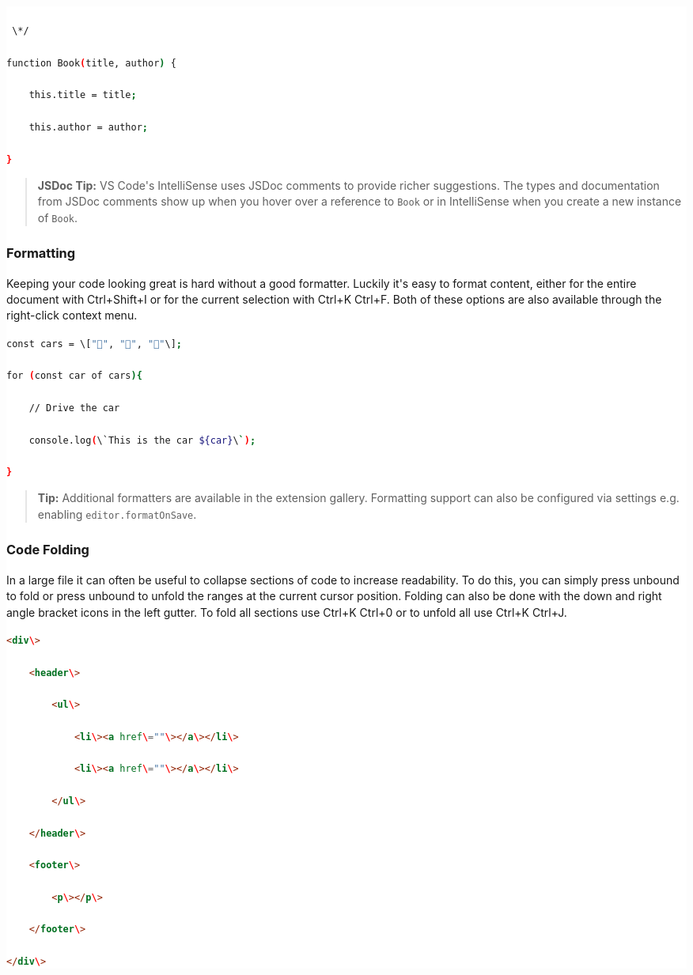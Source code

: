 ```sh

 \*/

function Book(title, author) {

    this.title = title;

    this.author = author;

}
```

> **JSDoc Tip:** VS Code's IntelliSense uses JSDoc comments to provide richer suggestions. The types and documentation from JSDoc comments show up when you hover over a reference to `Book` or in IntelliSense when you create a new instance of `Book`.

### Formatting

Keeping your code looking great is hard without a good formatter. Luckily it's easy to format content, either for the entire document with Ctrl+Shift+I or for the current selection with Ctrl+K Ctrl+F. Both of these options are also available through the right-click context menu.

```sh
const cars = \["🚗", "🚙", "🚕"\];

for (const car of cars){

    // Drive the car

    console.log(\`This is the car ${car}\`);

}
```

> **Tip:** Additional formatters are available in the extension gallery. Formatting support can also be configured via settings e.g. enabling `editor.formatOnSave`.

### Code Folding

In a large file it can often be useful to collapse sections of code to increase readability. To do this, you can simply press unbound to fold or press unbound to unfold the ranges at the current cursor position. Folding can also be done with the down and right angle bracket icons in the left gutter. To fold all sections use Ctrl+K Ctrl+0 or to unfold all use Ctrl+K Ctrl+J.

```html
<div\>

    <header\>

        <ul\>

            <li\><a href\=""\></a\></li\>

            <li\><a href\=""\></a\></li\>

        </ul\>

    </header\>

    <footer\>

        <p\></p\>

    </footer\>

</div\>
```